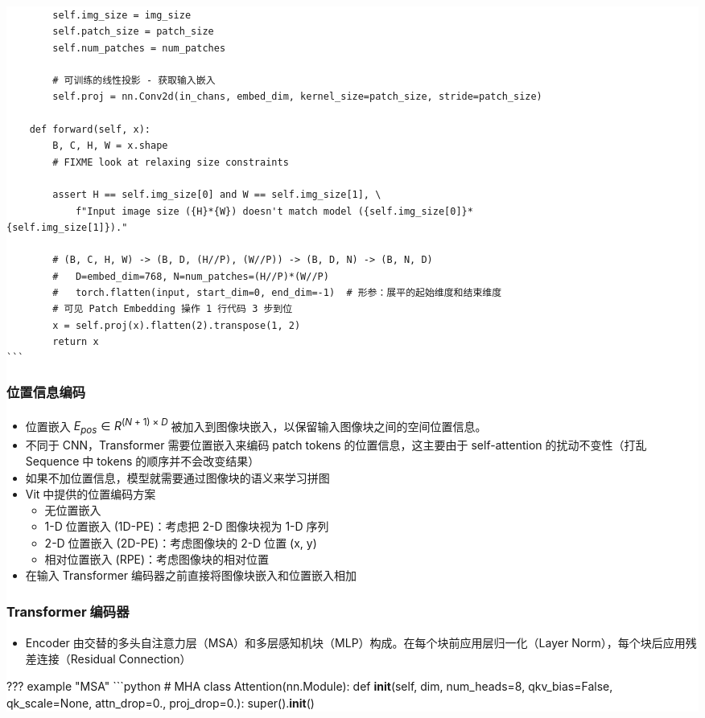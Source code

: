             self.img_size = img_size
            self.patch_size = patch_size
            self.num_patches = num_patches
            
            # 可训练的线性投影 - 获取输入嵌入
            self.proj = nn.Conv2d(in_chans, embed_dim, kernel_size=patch_size, stride=patch_size)
    
        def forward(self, x):
            B, C, H, W = x.shape
            # FIXME look at relaxing size constraints
    
            assert H == self.img_size[0] and W == self.img_size[1], \
                f"Input image size ({H}*{W}) doesn't match model ({self.img_size[0]}*
    {self.img_size[1]})."
    
            # (B, C, H, W) -> (B, D, (H//P), (W//P)) -> (B, D, N) -> (B, N, D)
            #   D=embed_dim=768, N=num_patches=(H//P)*(W//P)
            #   torch.flatten(input, start_dim=0, end_dim=-1)  # 形参：展平的起始维度和结束维度    
            # 可见 Patch Embedding 操作 1 行代码 3 步到位
            x = self.proj(x).flatten(2).transpose(1, 2)
            return x
    ```



### 位置信息编码

- 位置嵌入 $E_{pos} \in R^{(N+1) \times D}$ 被加入到图像块嵌入，以保留输入图像块之间的空间位置信息。
- 不同于 CNN，Transformer 需要位置嵌入来编码 patch tokens 的位置信息，这主要由于 self-attention 的扰动不变性（打乱 Sequence 中 tokens 的顺序并不会改变结果）
- 如果不加位置信息，模型就需要通过图像块的语义来学习拼图
- Vit 中提供的位置编码方案
    - 无位置嵌入
    - 1-D 位置嵌入 (1D-PE)：考虑把 2-D 图像块视为 1-D 序列
    - 2-D 位置嵌入 (2D-PE)：考虑图像块的 2-D 位置 (x, y)
    - 相对位置嵌入 (RPE)：考虑图像块的相对位置
- 在输入 Transformer 编码器之前直接将图像块嵌入和位置嵌入相加

### Transformer 编码器

- Encoder 由交替的多头自注意力层（MSA）和多层感知机块（MLP）构成。在每个块前应用层归一化（Layer Norm），每个块后应用残差连接（Residual Connection）

??? example "MSA"
    ```python
    # MHA
    class Attention(nn.Module):
        def __init__(self, dim, num_heads=8, qkv_bias=False, qk_scale=None, attn_drop=0., proj_drop=0.):
            super().__init__()
    